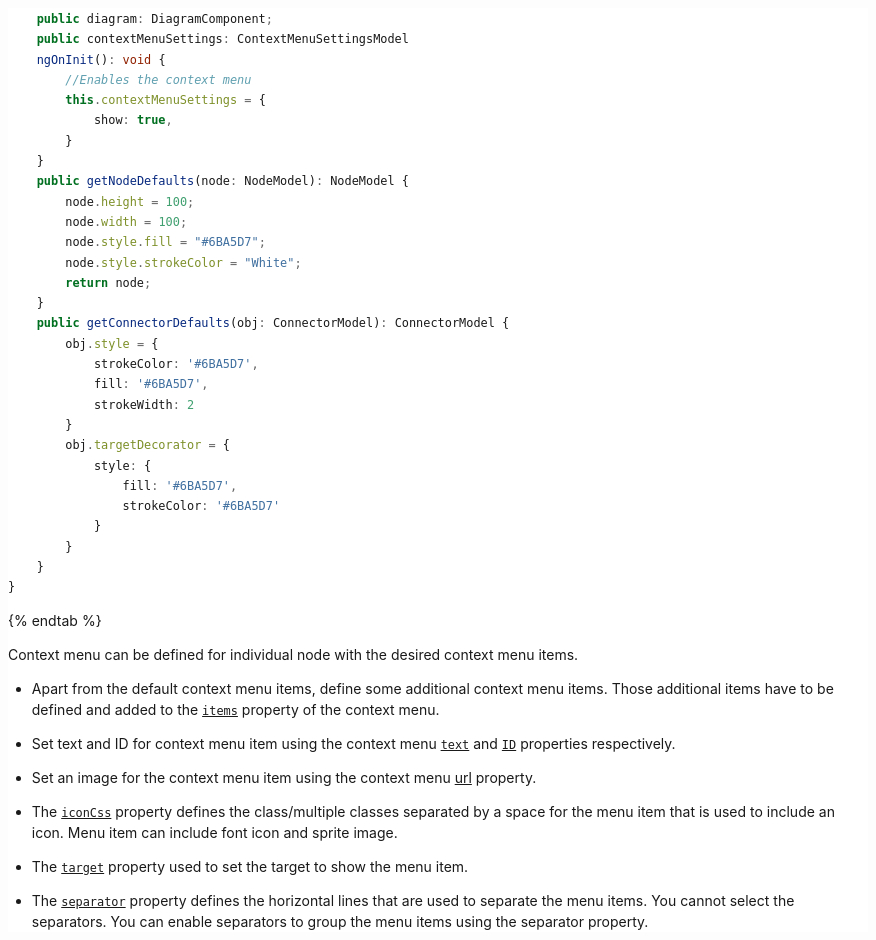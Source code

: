 ```typescript
    public diagram: DiagramComponent;
    public contextMenuSettings: ContextMenuSettingsModel
    ngOnInit(): void {
        //Enables the context menu
        this.contextMenuSettings = {
            show: true,
        }
    }
    public getNodeDefaults(node: NodeModel): NodeModel {
        node.height = 100;
        node.width = 100;
        node.style.fill = "#6BA5D7";
        node.style.strokeColor = "White";
        return node;
    }
    public getConnectorDefaults(obj: ConnectorModel): ConnectorModel {
        obj.style = {
            strokeColor: '#6BA5D7',
            fill: '#6BA5D7',
            strokeWidth: 2
        }
        obj.targetDecorator = {
            style: {
                fill: '#6BA5D7',
                strokeColor: '#6BA5D7'
            }
        }
    }
}
```

{% endtab %}

Context menu can be defined for individual node with the desired context menu items.

* Apart from the default context menu items, define some additional context menu items. Those additional items have to be defined and added to the [`items`](../api/diagram/contextMenuSettingsModel#items) property of the context menu.

* Set text and ID for context menu item using the context menu [`text`](../api/diagram/contextMenuItemModel#text-string) and [`ID`](../api/diagram/contextMenuItemModel#id-string) properties respectively.

* Set an image for the context menu item using the context menu [url](../api/diagram/contextMenuItemModel#url) property.

* The [`iconCss`](../api/diagram/contextMenuItemModel#iconCss-string) property defines the class/multiple classes separated by a space for the menu item that is used to include an icon. Menu item can include font icon and sprite image.

* The [`target`](../api/diagram/contextMenuItemModel#target-string) property used to set the target to show the menu item.

* The [`separator`](../api/diagram/contextMenuItemModel#separator-boolean) property defines the horizontal lines that are used to separate the menu items. You cannot select the separators. You can enable separators to group the menu items using the separator property.
